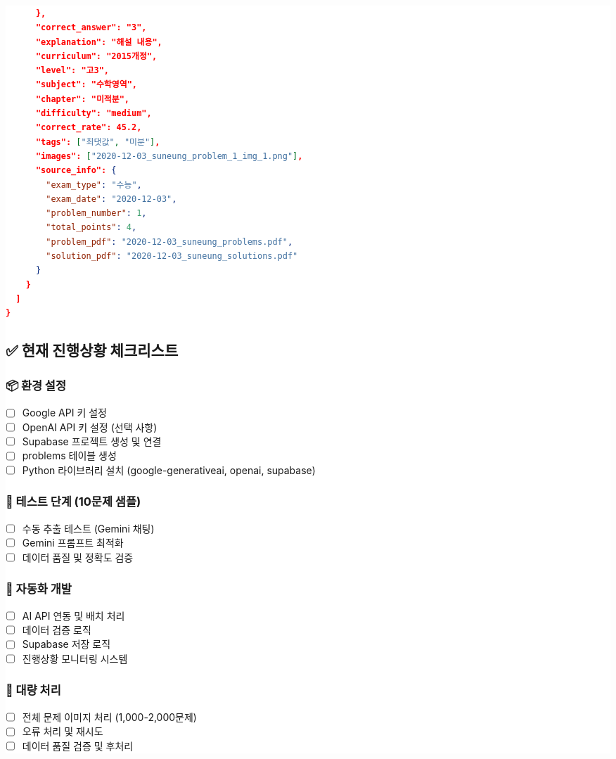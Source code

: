 ```json
      },
      "correct_answer": "3",
      "explanation": "해설 내용",
      "curriculum": "2015개정",
      "level": "고3",
      "subject": "수학영역",
      "chapter": "미적분",
      "difficulty": "medium",
      "correct_rate": 45.2,
      "tags": ["최댓값", "미분"],
      "images": ["2020-12-03_suneung_problem_1_img_1.png"],
      "source_info": {
        "exam_type": "수능",
        "exam_date": "2020-12-03",
        "problem_number": 1,
        "total_points": 4,
        "problem_pdf": "2020-12-03_suneung_problems.pdf",
        "solution_pdf": "2020-12-03_suneung_solutions.pdf"
      }
    }
  ]
}
```

## ✅ 현재 진행상황 체크리스트

### 📦 환경 설정
- [ ] Google API 키 설정
- [ ] OpenAI API 키 설정 (선택 사항)
- [ ] Supabase 프로젝트 생성 및 연결
- [ ] problems 테이블 생성
- [ ] Python 라이브러리 설치 (google-generativeai, openai, supabase)

### 🧪 테스트 단계 (10문제 샘플)
- [ ] 수동 추출 테스트 (Gemini 채팅)
- [ ] Gemini 프롬프트 최적화
- [ ] 데이터 품질 및 정확도 검증

### 🚀 자동화 개발
- [ ] AI API 연동 및 배치 처리
- [ ] 데이터 검증 로직
- [ ] Supabase 저장 로직
- [ ] 진행상황 모니터링 시스템

### 🔄 대량 처리
- [ ] 전체 문제 이미지 처리 (1,000-2,000문제)
- [ ] 오류 처리 및 재시도
- [ ] 데이터 품질 검증 및 후처리
